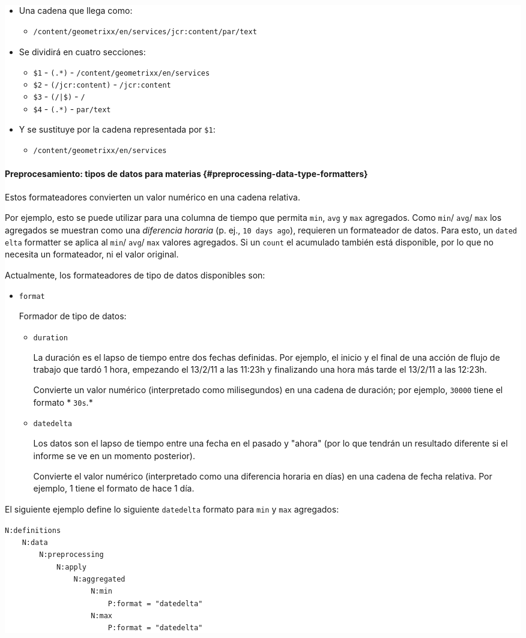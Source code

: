 * Una cadena que llega como:

   * `/content/geometrixx/en/services/jcr:content/par/text`

* Se dividirá en cuatro secciones:

   * `$1` - `(.*)` - `/content/geometrixx/en/services`
   * `$2` - `(/jcr:content)` - `/jcr:content`
   * `$3` - `(/|$)` - `/`
   * `$4` - `(.*)` - `par/text`

* Y se sustituye por la cadena representada por `$1`:

   * `/content/geometrixx/en/services`

#### Preprocesamiento: tipos de datos para materias {#preprocessing-data-type-formatters}

Estos formateadores convierten un valor numérico en una cadena relativa.

Por ejemplo, esto se puede utilizar para una columna de tiempo que permita `min`, `avg` y `max` agregados. Como `min`/ `avg`/ `max` los agregados se muestran como una *diferencia horaria* (p. ej., `10 days ago`), requieren un formateador de datos. Para esto, un `datedelta` formatter se aplica al `min`/ `avg`/ `max` valores agregados. Si un `count` el acumulado también está disponible, por lo que no necesita un formateador, ni el valor original.

Actualmente, los formateadores de tipo de datos disponibles son:

* `format`

   Formador de tipo de datos:

   * `duration`

      La duración es el lapso de tiempo entre dos fechas definidas. Por ejemplo, el inicio y el final de una acción de flujo de trabajo que tardó 1 hora, empezando el 13/2/11 a las 11:23h y finalizando una hora más tarde el 13/2/11 a las 12:23h.

      Convierte un valor numérico (interpretado como milisegundos) en una cadena de duración; por ejemplo, `30000` tiene el formato * `30s`.*

   * `datedelta`

      Los datos son el lapso de tiempo entre una fecha en el pasado y &quot;ahora&quot; (por lo que tendrán un resultado diferente si el informe se ve en un momento posterior).

      Convierte el valor numérico (interpretado como una diferencia horaria en días) en una cadena de fecha relativa. Por ejemplo, 1 tiene el formato de hace 1 día.

El siguiente ejemplo define lo siguiente `datedelta` formato para `min` y `max` agregados:

```xml
N:definitions
    N:data
        N:preprocessing
            N:apply
                N:aggregated
                    N:min
                        P:format = "datedelta"
                    N:max
                        P:format = "datedelta"
```
